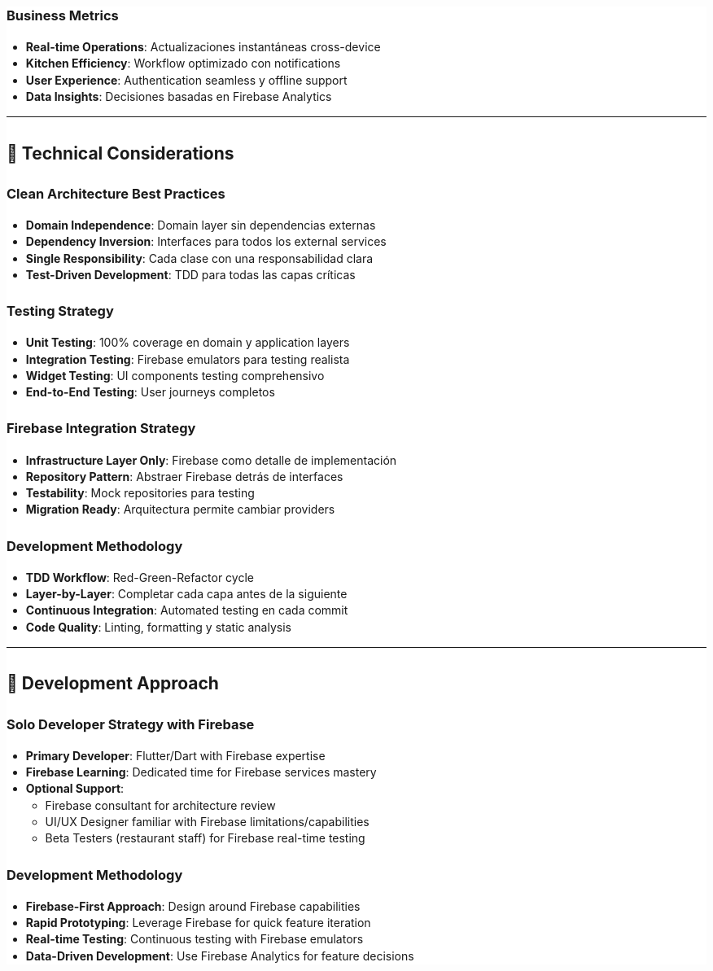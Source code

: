 ### Business Metrics
- **Real-time Operations**: Actualizaciones instantáneas cross-device
- **Kitchen Efficiency**: Workflow optimizado con notifications
- **User Experience**: Authentication seamless y offline support
- **Data Insights**: Decisiones basadas en Firebase Analytics

---

## 🔧 Technical Considerations

### Clean Architecture Best Practices
- **Domain Independence**: Domain layer sin dependencias externas
- **Dependency Inversion**: Interfaces para todos los external services
- **Single Responsibility**: Cada clase con una responsabilidad clara
- **Test-Driven Development**: TDD para todas las capas críticas

### Testing Strategy
- **Unit Testing**: 100% coverage en domain y application layers
- **Integration Testing**: Firebase emulators para testing realista
- **Widget Testing**: UI components testing comprehensivo
- **End-to-End Testing**: User journeys completos

### Firebase Integration Strategy
- **Infrastructure Layer Only**: Firebase como detalle de implementación
- **Repository Pattern**: Abstraer Firebase detrás de interfaces
- **Testability**: Mock repositories para testing
- **Migration Ready**: Arquitectura permite cambiar providers

### Development Methodology
- **TDD Workflow**: Red-Green-Refactor cycle
- **Layer-by-Layer**: Completar cada capa antes de la siguiente
- **Continuous Integration**: Automated testing en cada commit
- **Code Quality**: Linting, formatting y static analysis

---

## 👥 Development Approach

### Solo Developer Strategy with Firebase
- **Primary Developer**: Flutter/Dart with Firebase expertise
- **Firebase Learning**: Dedicated time for Firebase services mastery
- **Optional Support**: 
  - Firebase consultant for architecture review
  - UI/UX Designer familiar with Firebase limitations/capabilities
  - Beta Testers (restaurant staff) for Firebase real-time testing

### Development Methodology
- **Firebase-First Approach**: Design around Firebase capabilities
- **Rapid Prototyping**: Leverage Firebase for quick feature iteration
- **Real-time Testing**: Continuous testing with Firebase emulators
- **Data-Driven Development**: Use Firebase Analytics for feature decisions
